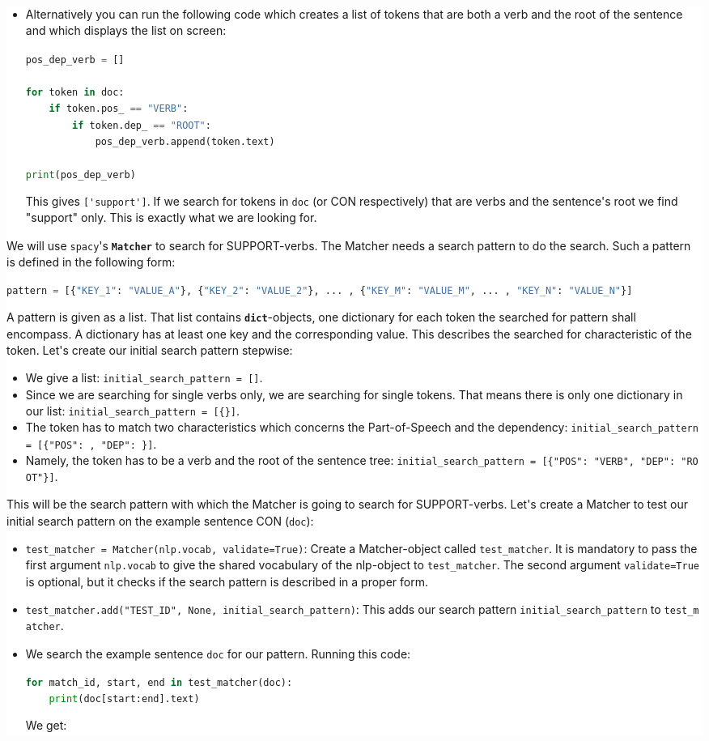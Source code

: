 + Alternatively you can run the following code which creates a list of tokens that are both a verb and the root of the sentence and which displays the list on screen:

  ```python
  pos_dep_verb = []
  
  for token in doc:
      if token.pos_ == "VERB":
          if token.dep_ == "ROOT":
              pos_dep_verb.append(token.text)
          
  print(pos_dep_verb)
  ```

   This gives `['support']`. If we search for tokens in `doc` (or CON respectively) that are verbs and the sentence's root we find "support" only. This is exactly what we are looking for.

We will use `spacy`'s **`Matcher`** to search for SUPPORT-verbs. The Matcher needs a search pattern to do the search. Such a pattern is defined in the following form:

```python
pattern = [{"KEY_1": "VALUE_A"}, {"KEY_2": "VALUE_2"}, ... , {"KEY_M": "VALUE_M", ... , "KEY_N": "VALUE_N"}]
```

A pattern is given as a list. That list contains **`dict`**-objects, one dictionary for each token the searched for pattern shall encompass. A dictionary has at least one key and the corresponding value. This describes the searched for characteristic of the token.
Let's create our initial search pattern stepwise:

* We give a list: `initial_search_pattern = []`.
* Since we are searching for single verbs only, we are searching for single tokens. That means there is only one dictionary in our list: `initial_search_pattern = [{}]`.
* The token has to match two characteristics which concerns the Part-of-Speech and the dependency: `initial_search_pattern = [{"POS": , "DEP": }]`.
* Namely, the token has to be a verb and the root of the sentence tree: `initial_search_pattern = [{"POS": "VERB", "DEP": "ROOT"}]`.

This will be the search pattern with which the Matcher is going to search for SUPPORT-verbs. Let's create a Matcher to test our initial search pattern on the example sentence CON (`doc`):

* `test_matcher = Matcher(nlp.vocab, validate=True)`: Create a Matcher-object called `test_matcher`. It is mandatory to pass the first argument `nlp.vocab` to give the shared vocabulary of the nlp-object to `test_matcher`. The second argument `validate=True` is optional, but it checks if the search pattern is described in a proper form.

* `test_matcher.add("TEST_ID", None, initial_search_pattern)`: This adds our search pattern `initial_search_pattern` to `test_matcher`. 

* We search the example sentence `doc` for our pattern. Running this code:

  ```python
  for match_id, start, end in test_matcher(doc):
      print(doc[start:end].text)
  ```

  We get:
